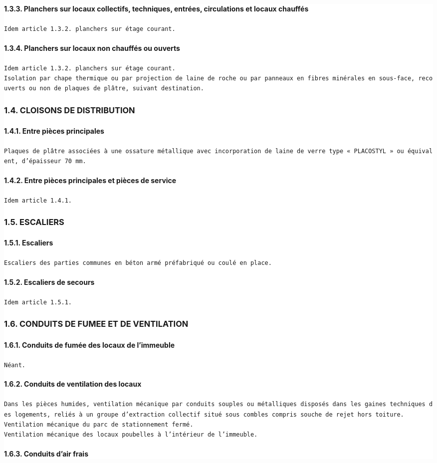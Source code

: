 #### 1.3.3. Planchers sur locaux collectifs, techniques, entrées, circulations et locaux chauffés

```
Idem article 1.3.2. planchers sur étage courant.
```
#### 1.3.4. Planchers sur locaux non chauffés ou ouverts

```
Idem article 1.3.2. planchers sur étage courant.
Isolation par chape thermique ou par projection de laine de roche ou par panneaux en fibres minérales en sous-face, recouverts ou non de plaques de plâtre, suivant destination.
```
### 1.4. CLOISONS DE DISTRIBUTION

#### 1.4.1. Entre pièces principales

```
Plaques de plâtre associées à une ossature métallique avec incorporation de laine de verre type « PLACOSTYL » ou équivalent, d’épaisseur 70 mm.
```
#### 1.4.2. Entre pièces principales et pièces de service

```
Idem article 1.4.1.
```
### 1.5. ESCALIERS

#### 1.5.1. Escaliers

```
Escaliers des parties communes en béton armé préfabriqué ou coulé en place.
```
#### 1.5.2. Escaliers de secours

```
Idem article 1.5.1.
```
### 1.6. CONDUITS DE FUMEE ET DE VENTILATION

#### 1.6.1. Conduits de fumée des locaux de l’immeuble

```
Néant.
```


#### 1.6.2. Conduits de ventilation des locaux

```
Dans les pièces humides, ventilation mécanique par conduits souples ou métalliques disposés dans les gaines techniques des logements, reliés à un groupe d’extraction collectif situé sous combles compris souche de rejet hors toiture.
Ventilation mécanique du parc de stationnement fermé.
Ventilation mécanique des locaux poubelles à l’intérieur de l’immeuble.
```
#### 1.6.3. Conduits d’air frais
